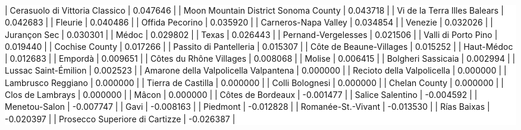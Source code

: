 | Cerasuolo di Vittoria Classico | 0.047646 |
| Moon Mountain District Sonoma County | 0.043718 |
| Vi de la Terra Illes Balears | 0.042683 |
| Fleurie | 0.040486 |
| Offida Pecorino | 0.035920 |
| Carneros-Napa Valley | 0.034854 |
| Venezie | 0.032026 |
| Jurançon Sec | 0.030301 |
| Médoc | 0.029802 |
| Texas | 0.026443 |
| Pernand-Vergelesses | 0.021506 |
| Valli di Porto Pino | 0.019440 |
| Cochise County | 0.017266 |
| Passito di Pantelleria | 0.015307 |
| Côte de Beaune-Villages | 0.015252 |
| Haut-Médoc | 0.012683 |
| Empordà | 0.009651 |
| Côtes du Rhône Villages | 0.008068 |
| Molise | 0.006415 |
| Bolgheri Sassicaia | 0.002994 |
| Lussac Saint-Émilion | 0.002523 |
| Amarone della Valpolicella Valpantena | 0.000000 |
| Recioto della Valpolicella | 0.000000 |
| Lambrusco Reggiano | 0.000000 |
| Tierra de Castilla | 0.000000 |
| Colli Bolognesi | 0.000000 |
| Chelan County | 0.000000 |
| Clos de Lambrays | 0.000000 |
| Mâcon | 0.000000 |
| Côtes de Bordeaux | -0.001477 |
| Salice Salentino | -0.004592 |
| Menetou-Salon | -0.007747 |
| Gavi | -0.008163 |
| Piedmont | -0.012828 |
| Romanée-St.-Vivant | -0.013530 |
| Rías Baixas | -0.020397 |
| Prosecco Superiore di Cartizze | -0.026387 |